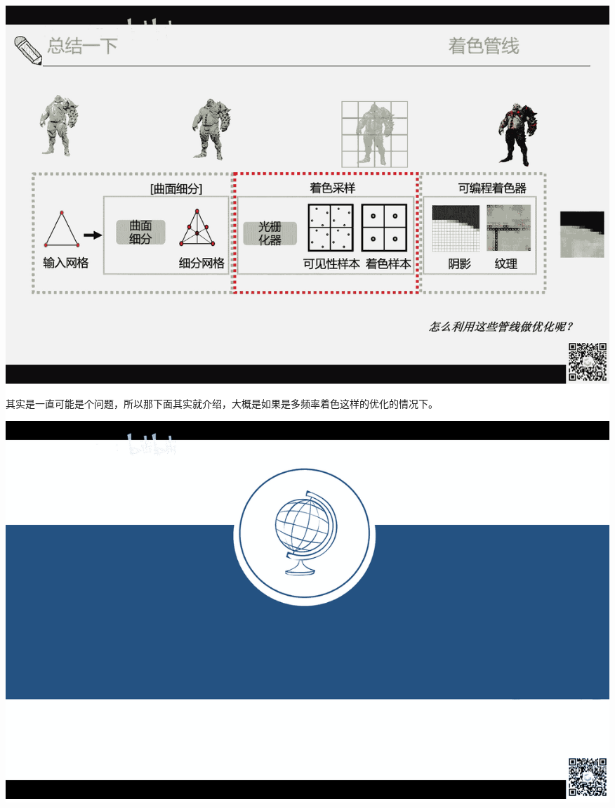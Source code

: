 ![](img/af8a876aa9e24e27281939b3c451a487_5.png)

其实是一直可能是个问题，所以那下面其实就介绍，大概是如果是多频率着色这样的优化的情况下。

![](img/af8a876aa9e24e27281939b3c451a487_7.png)
